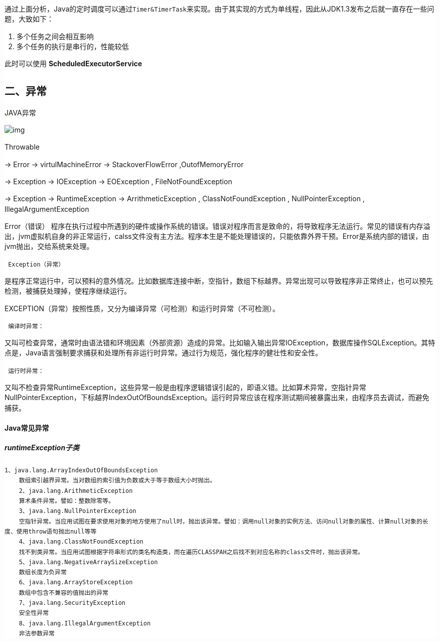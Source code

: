 通过上面分析，Java的定时调度可以通过`Timer&TimerTask`来实现。由于其实现的方式为单线程，因此从JDK1.3发布之后就一直存在一些问题，大致如下：

1. 多个任务之间会相互影响
2. 多个任务的执行是串行的，性能较低

此时可以使用 **ScheduledExecutorService**

## 二、异常

JAVA异常

![img](https://img-blog.csdn.net/20180601142231719)

Throwable 

-> Error -> virtulMachineError -> StackoverFlowError ,OutofMemoryError

-> Exception  -> IOException -> EOException , FileNotFoundException 

-> Exception  -> RuntimeException -> ArrithmeticException , ClassNotFoundException , NullPointerException , IllegalArgumentException 



Error（错误）
程序在执行过程中所遇到的硬件或操作系统的错误。错误对程序而言是致命的，将导致程序无法运行。常见的错误有内存溢出，jvm虚拟机自身的非正常运行，calss文件没有主方法。程序本生是不能处理错误的，只能依靠外界干预。Error是系统内部的错误，由jvm抛出，交给系统来处理。

     Exception（异常）

是程序正常运行中，可以预料的意外情况。比如数据库连接中断，空指针，数组下标越界。异常出现可以导致程序非正常终止，也可以预先检测，被捕获处理掉，使程序继续运行。

 

EXCEPTION（异常）按照性质，又分为编译异常（可检测）和运行时异常（不可检测）。

     编译时异常：

又叫可检查异常，通常时由语法错和环境因素（外部资源）造成的异常。比如输入输出异常IOException，数据库操作SQLException。其特点是，Java语言强制要求捕获和处理所有非运行时异常。通过行为规范，强化程序的健壮性和安全性。

     运行时异常：

又叫不检查异常RuntimeException，这些异常一般是由程序逻辑错误引起的，即语义错。比如算术异常，空指针异常NullPointerException，下标越界IndexOutOfBoundsException。运行时异常应该在程序测试期间被暴露出来，由程序员去调试，而避免捕获。

#### Java常见异常

##### runtimeException子类

```
1、java.lang.ArrayIndexOutOfBoundsException
    数组索引越界异常。当对数组的索引值为负数或大于等于数组大小时抛出。
    2、java.lang.ArithmeticException
    算术条件异常。譬如：整数除零等。
    3、java.lang.NullPointerException
    空指针异常。当应用试图在要求使用对象的地方使用了null时，抛出该异常。譬如：调用null对象的实例方法、访问null对象的属性、计算null对象的长度、使用throw语句抛出null等等
    4、java.lang.ClassNotFoundException
    找不到类异常。当应用试图根据字符串形式的类名构造类，而在遍历CLASSPAH之后找不到对应名称的class文件时，抛出该异常。
    5、java.lang.NegativeArraySizeException  
    数组长度为负异常
    6、java.lang.ArrayStoreException 
    数组中包含不兼容的值抛出的异常
    7、java.lang.SecurityException 
    安全性异常
    8、java.lang.IllegalArgumentException 
    非法参数异常
```
